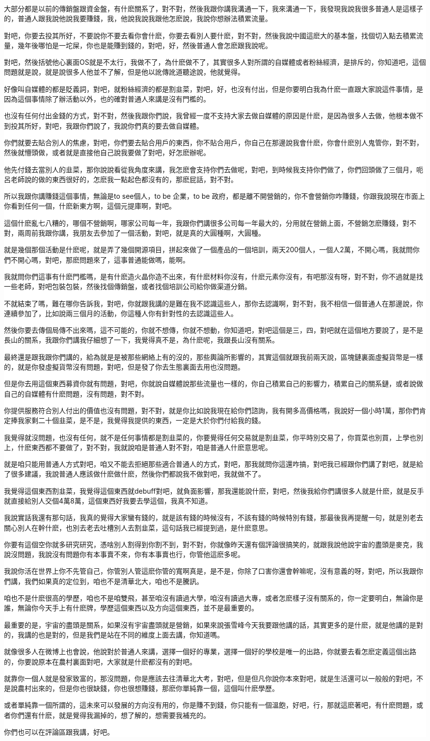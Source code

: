 大部分都是以前的傳銷盤跟資金盤，有什麽關系了，對不對，然後我跟你講我溝通一下，我來溝通一下，我發現我說我很多普通人是這樣子的，普通人跟我說他說我要賺錢，我，他說我說我跟他怎麽說，我說你想辦法積累流量。

對吧，你要去投其所好，不要說你不要去看你會什麽，你要去看別人要什麽，對不對，然後我說中國這麽大的基本盤，找個切入點去積累流量，幾年後哪怕是一坨屎，你也是能賺到錢的，對吧，好，然後普通人會怎麽跟我說呢。

對吧，然後括號他心裏面OS就是不太行，我做不了，為什麽做不了，其實很多人對所謂的自媒體或者粉絲經濟，是排斥的，你知道吧，這個問題就是說，就是說很多人他並不了解，但是他以訛傳訛道聽途說，他就覺得。

好像叫自媒體的都是貶義詞，對吧，就粉絲經濟的都是割韭菜，對吧，好，也沒有付出，但是你要明白我為什麽一直跟大家說這件事情，是因為這個事情除了辦活動以外，也的確對普通人來講是沒有門檻的。

也沒有任何付出金錢的方式，對不對，然後我跟你們說，我曾經一度不支持大家去做自媒體的原因是什麽，是因為很多人去做，他根本做不到投其所好，對吧，我跟你們說了，我說你們真的要去做自媒體。

你們就要去貼合別人的焦慮，對吧，你們要去貼合用戶的東西，你不貼合用戶，你自己在那邊說我會什麽，你會什麽別人鬼管你，對不對，然後就懵頭做，或者就是直接他自己說我要做了對吧，好怎麽辦呢。

他先付錢去當別人的韭菜，那你說說看從我角度來講，我怎麽會支持你們去做呢，對吧，到時候我支持你們做了，你們回頭做了三個月，呃呂老師說的做的東西很好的，怎麽我一點起色都沒有的，那麽屁話，對不對。

所以我跟你講賺錢這個事情，無論是to see個人，to be 企業，to be 政府，都是離不開營銷的，你不會營銷你咋賺錢，你跟我說現在市面上你看到任何一個，什麽新東方啊，這個元提庫啊，對吧。

這個什麽亂七八糟的，哪個不營銷啊，哪家公司每一年，我跟你們講很多公司每一年最大的，分用就在營銷上面，不營銷怎麽賺錢，對不對，兩周前我跟你講，我朋友去參加了一個活動，對吧，就是真的大圓種啊，大圓種。

就是幾個那個活動是什麽呢，就是弄了幾個開源項目，拼起來做了一個產品的一個培訓，兩天200個人，一個人2萬，不開心嗎，我就問你們不開心嗎，對吧，那麽問題來了，這事普通能做嗎，能啊。

我就問你們這事有什麽門檻嗎，是有什麽造火晶你造不出來，有什麽材料你沒有，什麽元素你沒有，有吧那沒有呀，對不對，你不過就是找一些老師，對吧包裝包裝，然後找個傳銷盤，或者找個培訓公司給你做渠道分銷。

不就結束了嗎，難在哪你告訴我，對吧，你就跟我講的是難在我不認識這些人，那你去認識啊，對不對，我不相信一個普通人在那邊說，你連續參加了，比如說兩三個月的活動，你這種人你有針對性的去認識這些人。

然後你要去傳個局傳不出來嗎，這不可能的，你就不想傳，你就不想動，你知道吧，對吧這個是三，四，對吧就在這個地方要說了，是不是長山的關系，我跟你們講我仔細想了一下，我覺得真不是，為什麽呢，我跟長山沒有關系。

最終還是跟我跟你們講的，給為就是是被那些網絡上有的沒的，那些輿論所影響的，其實這個就跟我前兩天說，區塊鏈裏面虛擬貨幣是一樣的，就是你發虛擬貨幣沒有問題，對吧，但是發了你去生態裏面去用也沒問題。

但是你去用這個東西募資你就有問題，對吧，你就說自媒體說那些流量也一樣的，你自己積累自己的影響力，積累自己的關系鏈，或者說做自己的自媒體有什麽問題，沒有問題，對不對。

你提供服務符合別人付出的價值也沒有問題，對不對，就是你比如說我現在給你們諮詢，我有開多高價格嗎，我說好一個小時1萬，那你們肯定捧我家剩二十個韭菜，是不是，我覺得我提供的東西，一定是大於你們付給我的錢。

我覺得就沒問題，也沒有任何，就不是任何事情都是割韭菜的，你要覺得任何交易就是割韭菜，你平時別交易了，你買菜也別買，上學也別上，什麽東西都不要做了，對不對，我就說咱是普通人對不對，咱是普通人什麽意思呢。

就是咱只能用普通人方式對吧，咱又不能去拒絕那些適合普通人的方式，對吧，那我就問你這還咋搞，對吧我已經跟你們講了對吧，就是給了很多建議，我說普通人應該做什麽做什麽，然後你們都說我不做對吧，我就做不了。

我覺得這個東西割韭菜，我覺得這個東西就debuff對吧，就負面影響，那我還能說什麽，對吧，然後我給你們講很多人就是什麽，就是反手就直接給別人交個4萬8萬，這個東西好我要去學這個，我真不知道。

我說實話我還有那句話，我真的覺得大家蠻有錢的，就是該有錢的時候沒有，不該有錢的時候特別有錢，那最後我再提醒一句，就是別老去關心別人在幹什麽，也別去老去吐槽別人去割韭菜，這句話我已經提到過，是什麽意思。

你要有這個空你就多研究研究，憑啥別人割得到你割不到，對不對，你就像昨天還有個評論很搞笑的，就跟我說他說宇宙的盡頭是麥克，我說沒問題，我說沒有問題你有本事賣不來，你有本事賣也行，你管他這麽多呢。

我說你活在世界上你不先管自己，你管別人管這麽你管的寬啊真是，是不是，你除了口害你還會幹嘛呢，沒有意義的呀，對吧，所以我跟你們講，我們如果真的定位到，咱也不是清華北大，咱也不是騰訊。

咱也不是什麽很高的學歷，咱也不是咱雙飛，甚至咱沒有讀過大學，咱沒有讀過大專，或者怎麽樣子沒有關系的，你一定要明白，無論你是誰，無論你今天手上有什麽牌，學歷這個東西以及方向這個東西，並不是最重要的。

最重要的是，宇宙的盡頭是關系，如果沒有宇宙盡頭就是營銷，如果來說張雪峰今天我要跟他講的話，其實更多的是什麽，就是他講的是對的，我講的也是對的，但是我們是站在不同的維度上面去講，你知道嗎。

就像很多人在微博上也會說，他說對於普通人來講，選擇一個好的專業，選擇一個好的學校是唯一的出路，你就要去看怎麽定義這個出路的，你要說原本在農村裏面對吧，大家就是什麽都沒有的對吧。

就靠你一個人就是發家致富的，那沒問題，你是應該去往清華北大考，對吧，但是但凡你說你本來對吧，就是生活還可以一般般的對吧，不是說農村出來的，但是你也很缺錢，你也很想賺錢，那麽你單純靠一個，這個叫什麽學歷。

或者單純靠一個所謂的，這未來可以發展的方向沒有用的，你是賺不到錢，你只能有一個溫飽，好吧，行，那就這麽著吧，有什麽問題，或者你們還有什麽，就是覺得我漏掉的，想了解的，想需要我補充的。

你們也可以在評論區跟我講，好吧。